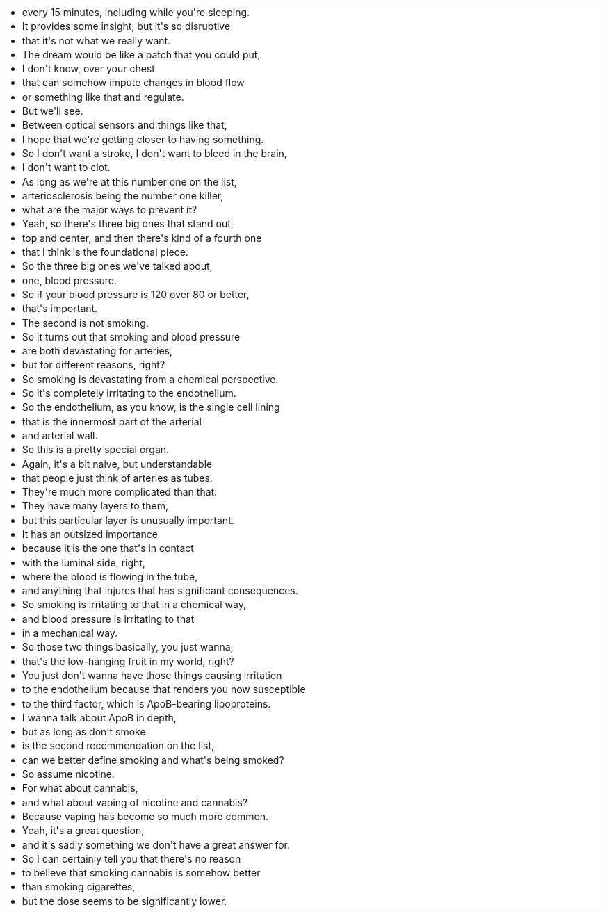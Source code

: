 *  every 15 minutes, including while you're sleeping.
*  It provides some insight, but it's so disruptive
*  that it's not what we really want.
*  The dream would be like a patch that you could put,
*  I don't know, over your chest
*  that can somehow impute changes in blood flow
*  or something like that and regulate.
*  But we'll see.
*  Between optical sensors and things like that,
*  I hope that we're getting closer to having something.
*  So I don't want a stroke, I don't want to bleed in the brain,
*  I don't want to clot.
*  As long as we're at this number one on the list,
*  arteriosclerosis being the number one killer,
*  what are the major ways to prevent it?
*  Yeah, so there's three big ones that stand out,
*  top and center, and then there's kind of a fourth one
*  that I think is the foundational piece.
*  So the three big ones we've talked about,
*  one, blood pressure.
*  So if your blood pressure is 120 over 80 or better,
*  that's important.
*  The second is not smoking.
*  So it turns out that smoking and blood pressure
*  are both devastating for arteries,
*  but for different reasons, right?
*  So smoking is devastating from a chemical perspective.
*  So it's completely irritating to the endothelium.
*  So the endothelium, as you know, is the single cell lining
*  that is the innermost part of the arterial
*  and arterial wall.
*  So this is a pretty special organ.
*  Again, it's a bit naive, but understandable
*  that people just think of arteries as tubes.
*  They're much more complicated than that.
*  They have many layers to them,
*  but this particular layer is unusually important.
*  It has an outsized importance
*  because it is the one that's in contact
*  with the luminal side, right,
*  where the blood is flowing in the tube,
*  and anything that injures that has significant consequences.
*  So smoking is irritating to that in a chemical way,
*  and blood pressure is irritating to that
*  in a mechanical way.
*  So those two things basically, you just wanna,
*  that's the low-hanging fruit in my world, right?
*  You just don't wanna have those things causing irritation
*  to the endothelium because that renders you now susceptible
*  to the third factor, which is ApoB-bearing lipoproteins.
*  I wanna talk about ApoB in depth,
*  but as long as don't smoke
*  is the second recommendation on the list,
*  can we better define smoking and what's being smoked?
*  So assume nicotine.
*  For what about cannabis,
*  and what about vaping of nicotine and cannabis?
*  Because vaping has become so much more common.
*  Yeah, it's a great question,
*  and it's sadly something we don't have a great answer for.
*  So I can certainly tell you that there's no reason
*  to believe that smoking cannabis is somehow better
*  than smoking cigarettes,
*  but the dose seems to be significantly lower.